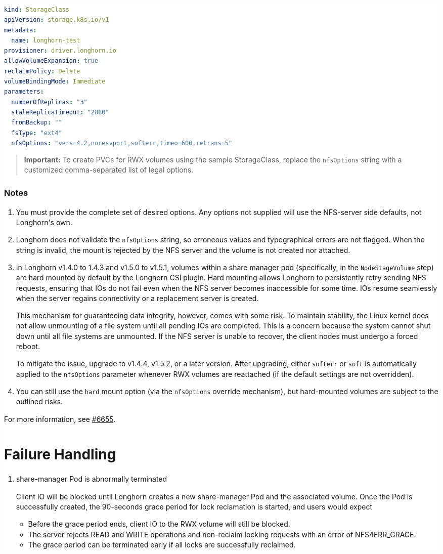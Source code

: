   ```yaml
  kind: StorageClass
  apiVersion: storage.k8s.io/v1
  metadata:
    name: longhorn-test
  provisioner: driver.longhorn.io
  allowVolumeExpansion: true
  reclaimPolicy: Delete
  volumeBindingMode: Immediate
  parameters:
    numberOfReplicas: "3"
    staleReplicaTimeout: "2880"
    fromBackup: ""
    fsType: "ext4"
    nfsOptions: "vers=4.2,noresvport,softerr,timeo=600,retrans=5"
  ```

> **Important:**
> To create PVCs for RWX volumes using the sample StorageClass, replace the `nfsOptions` string with a customized comma-separated list of legal options.

### Notes

1. You must provide the complete set of desired options. Any options not supplied will use the NFS-server side defaults, not Longhorn's own.

2. Longhorn does not validate the `nfsOptions` string, so erroneous values and typographical errors are not flagged. When the string is invalid, the mount is rejected by the NFS server and the volume is not created nor attached.

3. In Longhorn v1.4.0 to 1.4.3 and v1.5.0 to v1.5.1, volumes within a share manager pod (specifically, in the `NodeStageVolume` step) are hard mounted by default by the Longhorn CSI plugin. Hard mounting allows Longhorn to persistently retry sending NFS requests, ensuring that IOs do not fail even when the NFS server becomes inaccessible for some time. IOs resume seamlessly when the server regains connectivity or a replacement server is created.

   This mechanism for guaranteeing data integrity, however, comes with some risk. To maintain stability, the Linux kernel does not allow unmounting of a file system until all pending IOs are completed. This is a concern because the system cannot shut down until all file systems are unmounted. If the NFS server is unable to recover, the client nodes must undergo a forced reboot.

   To mitigate the issue, upgrade to v1.4.4, v1.5.2, or a later version. After upgrading, either `softerr` or `soft` is automatically applied to the `nfsOptions` parameter whenever RWX volumes are reattached (if the default settings are not overridden).

4. You can still use the `hard` mount option (via the `nfsOptions` override mechanism), but hard-mounted volumes are subject to the outlined risks.

For more information, see [#6655](https://github.com/longhorn/longhorn/issues/6655).

# Failure Handling

1. share-manager Pod is abnormally terminated

    Client IO will be blocked until Longhorn creates a new share-manager Pod and the associated volume. Once the Pod is successfully created, the 90-seconds grace period for lock reclamation is started, and users would expect
      - Before the grace period ends, client IO to the RWX volume will still be blocked.
      - The server rejects READ and WRITE operations and non-reclaim locking requests with an error of NFS4ERR_GRACE.
      - The grace period can be terminated early if all locks are successfully reclaimed.
